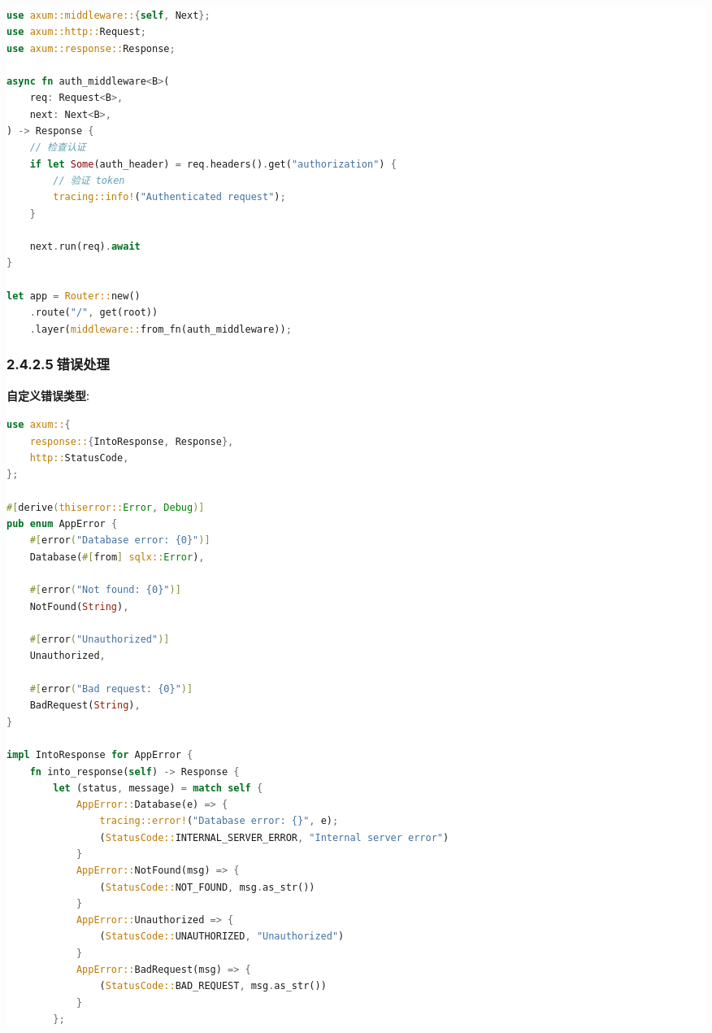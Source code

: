 ```rust
use axum::middleware::{self, Next};
use axum::http::Request;
use axum::response::Response;

async fn auth_middleware<B>(
    req: Request<B>,
    next: Next<B>,
) -> Response {
    // 检查认证
    if let Some(auth_header) = req.headers().get("authorization") {
        // 验证 token
        tracing::info!("Authenticated request");
    }
    
    next.run(req).await
}

let app = Router::new()
    .route("/", get(root))
    .layer(middleware::from_fn(auth_middleware));
```

### 2.4.2.5 错误处理

**自定义错误类型**:

```rust
use axum::{
    response::{IntoResponse, Response},
    http::StatusCode,
};

#[derive(thiserror::Error, Debug)]
pub enum AppError {
    #[error("Database error: {0}")]
    Database(#[from] sqlx::Error),
    
    #[error("Not found: {0}")]
    NotFound(String),
    
    #[error("Unauthorized")]
    Unauthorized,
    
    #[error("Bad request: {0}")]
    BadRequest(String),
}

impl IntoResponse for AppError {
    fn into_response(self) -> Response {
        let (status, message) = match self {
            AppError::Database(e) => {
                tracing::error!("Database error: {}", e);
                (StatusCode::INTERNAL_SERVER_ERROR, "Internal server error")
            }
            AppError::NotFound(msg) => {
                (StatusCode::NOT_FOUND, msg.as_str())
            }
            AppError::Unauthorized => {
                (StatusCode::UNAUTHORIZED, "Unauthorized")
            }
            AppError::BadRequest(msg) => {
                (StatusCode::BAD_REQUEST, msg.as_str())
            }
        };
```